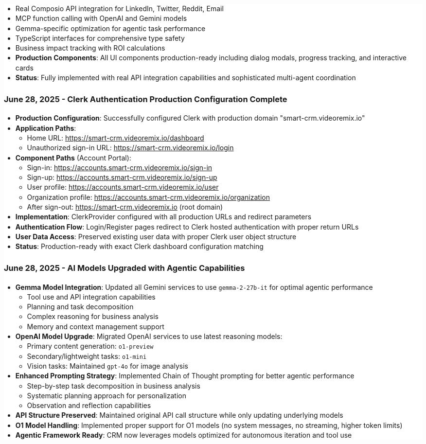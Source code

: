   - Real Composio API integration for LinkedIn, Twitter, Reddit, Email
  - MCP function calling with OpenAI and Gemini models
  - Gemma-specific optimization for agentic task performance
  - TypeScript interfaces for comprehensive type safety
  - Business impact tracking with ROI calculations
- **Production Components**: All UI components production-ready including dialog modals, progress tracking, and interactive cards
- **Status**: Fully implemented with real API integration capabilities and sophisticated multi-agent coordination

### June 28, 2025 - Clerk Authentication Production Configuration Complete
- **Production Configuration**: Successfully configured Clerk with production domain "smart-crm.videoremix.io"
- **Application Paths**:
  - Home URL: https://smart-crm.videoremix.io/dashboard
  - Unauthorized sign-in URL: https://smart-crm.videoremix.io/login
- **Component Paths** (Account Portal):
  - Sign-in: https://accounts.smart-crm.videoremix.io/sign-in
  - Sign-up: https://accounts.smart-crm.videoremix.io/sign-up
  - User profile: https://accounts.smart-crm.videoremix.io/user
  - Organization profile: https://accounts.smart-crm.videoremix.io/organization
  - After sign-out: https://smart-crm.videoremix.io (root domain)
- **Implementation**: ClerkProvider configured with all production URLs and redirect parameters
- **Authentication Flow**: Login/Register pages redirect to Clerk hosted authentication with proper return URLs
- **User Data Access**: Preserved existing user data with proper Clerk user object structure
- **Status**: Production-ready with exact Clerk dashboard configuration matching

### June 28, 2025 - AI Models Upgraded with Agentic Capabilities
- **Gemma Model Integration**: Updated all Gemini services to use `gemma-2-27b-it` for optimal agentic performance
  - Tool use and API integration capabilities
  - Planning and task decomposition
  - Complex reasoning for business analysis
  - Memory and context management support
- **OpenAI Model Upgrade**: Migrated OpenAI services to use latest reasoning models:
  - Primary content generation: `o1-preview` 
  - Secondary/lightweight tasks: `o1-mini`
  - Vision tasks: Maintained `gpt-4o` for image analysis
- **Enhanced Prompting Strategy**: Implemented Chain of Thought prompting for better agentic performance
  - Step-by-step task decomposition in business analysis
  - Systematic planning approach for personalization
  - Observation and reflection capabilities
- **API Structure Preserved**: Maintained original API call structure while only updating underlying models
- **O1 Model Handling**: Implemented proper support for O1 models (no system messages, no streaming, higher token limits)
- **Agentic Framework Ready**: CRM now leverages models optimized for autonomous iteration and tool use
